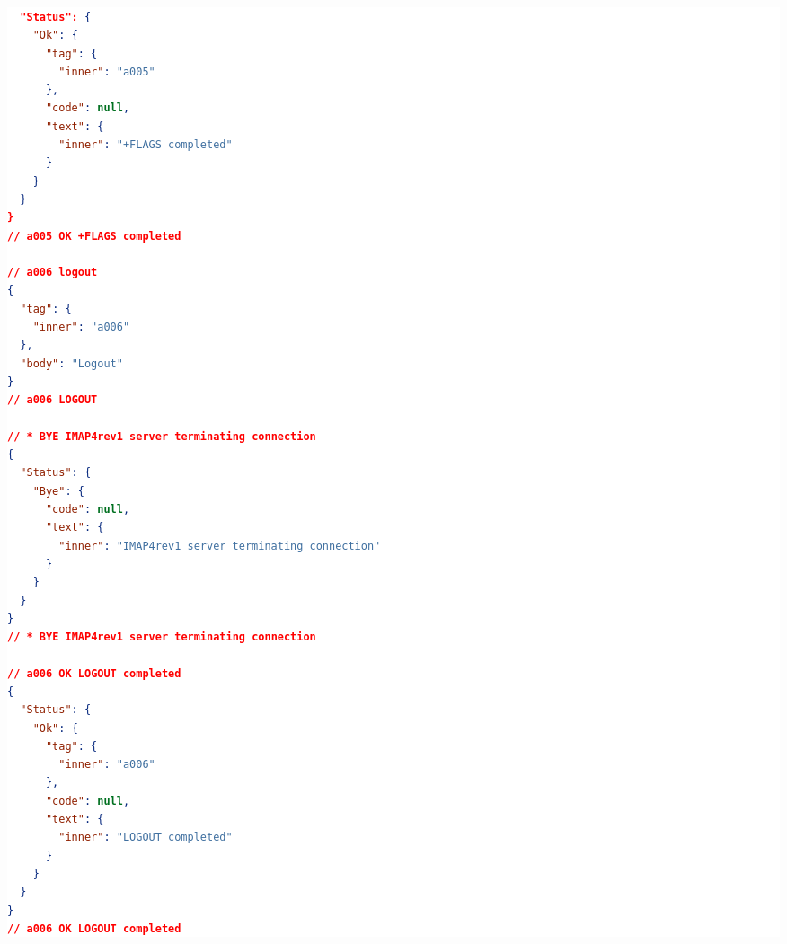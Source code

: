```json
  "Status": {
    "Ok": {
      "tag": {
        "inner": "a005"
      },
      "code": null,
      "text": {
        "inner": "+FLAGS completed"
      }
    }
  }
}
// a005 OK +FLAGS completed

// a006 logout
{
  "tag": {
    "inner": "a006"
  },
  "body": "Logout"
}
// a006 LOGOUT

// * BYE IMAP4rev1 server terminating connection
{
  "Status": {
    "Bye": {
      "code": null,
      "text": {
        "inner": "IMAP4rev1 server terminating connection"
      }
    }
  }
}
// * BYE IMAP4rev1 server terminating connection

// a006 OK LOGOUT completed
{
  "Status": {
    "Ok": {
      "tag": {
        "inner": "a006"
      },
      "code": null,
      "text": {
        "inner": "LOGOUT completed"
      }
    }
  }
}
// a006 OK LOGOUT completed
```

